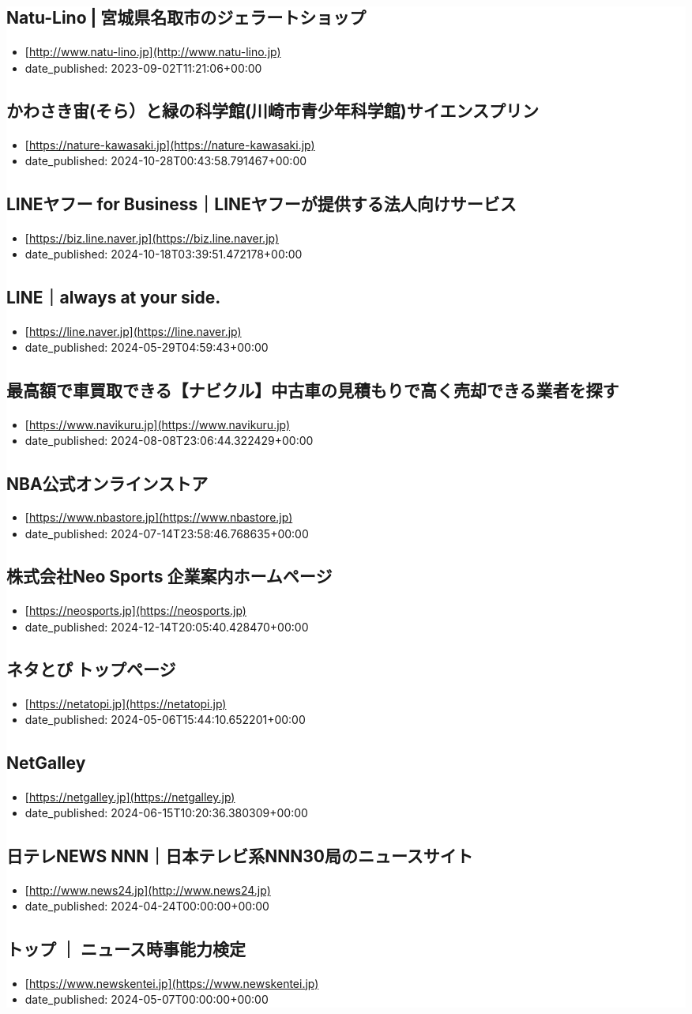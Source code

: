  ## Natu-Lino | 宮城県名取市のジェラートショップ
 - [http://www.natu-lino.jp](http://www.natu-lino.jp)
 - date_published: 2023-09-02T11:21:06+00:00

 ## かわさき宙(そら）と緑の科学館(川崎市青少年科学館)サイエンスプリン
 - [https://nature-kawasaki.jp](https://nature-kawasaki.jp)
 - date_published: 2024-10-28T00:43:58.791467+00:00

 ## LINEヤフー for Business｜LINEヤフーが提供する法人向けサービス
 - [https://biz.line.naver.jp](https://biz.line.naver.jp)
 - date_published: 2024-10-18T03:39:51.472178+00:00

 ## LINE｜always at your side.
 - [https://line.naver.jp](https://line.naver.jp)
 - date_published: 2024-05-29T04:59:43+00:00

 ## 最高額で車買取できる【ナビクル】中古車の見積もりで高く売却できる業者を探す
 - [https://www.navikuru.jp](https://www.navikuru.jp)
 - date_published: 2024-08-08T23:06:44.322429+00:00

 ## NBA公式オンラインストア
 - [https://www.nbastore.jp](https://www.nbastore.jp)
 - date_published: 2024-07-14T23:58:46.768635+00:00

 ## 株式会社Neo Sports 企業案内ホームページ
 - [https://neosports.jp](https://neosports.jp)
 - date_published: 2024-12-14T20:05:40.428470+00:00

 ## ネタとぴ トップページ
 - [https://netatopi.jp](https://netatopi.jp)
 - date_published: 2024-05-06T15:44:10.652201+00:00

 ## NetGalley
 - [https://netgalley.jp](https://netgalley.jp)
 - date_published: 2024-06-15T10:20:36.380309+00:00

 ## 日テレNEWS NNN｜日本テレビ系NNN30局のニュースサイト
 - [http://www.news24.jp](http://www.news24.jp)
 - date_published: 2024-04-24T00:00:00+00:00

 ## トップ ｜ ニュース時事能力検定
 - [https://www.newskentei.jp](https://www.newskentei.jp)
 - date_published: 2024-05-07T00:00:00+00:00
